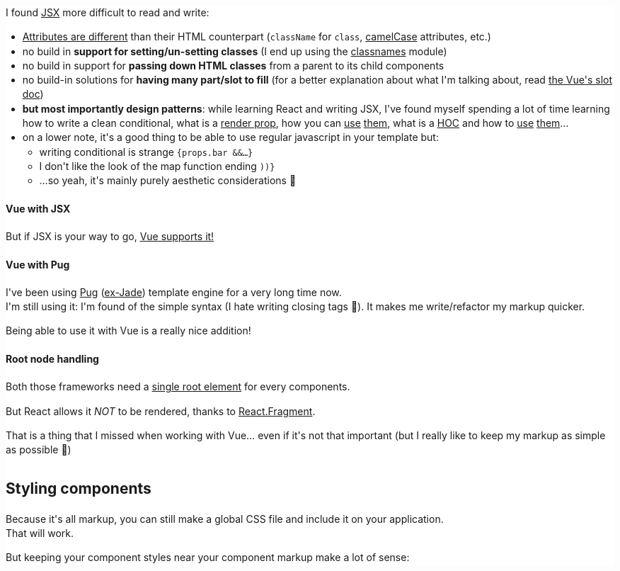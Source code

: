 I found [JSX](https://reactjs.org/docs/introducing-jsx.html) more difficult to read and write:

- [Attributes are different](https://reactjs.org/docs/dom-elements.html#classname) than their HTML counterpart (`className` for `class`, [camelCase](https://en.wikipedia.org/wiki/Camel_case) attributes, etc.)
- no build in **support for setting/un-setting classes** (I end up using the [classnames](https://www.npmjs.com/package/classnames) module)
- no build in support for **passing down HTML classes** from a parent to its child components
- no build-in solutions for **having many part/slot to fill** (for a better explanation about what I'm talking about, read [the Vue's slot doc](https://vuejs.org/v2/guide/components-slots.html))
- **but most importantly design patterns**: while learning React and writing JSX, I've found myself spending a lot of time learning how to write a clean conditional, what is a [render prop](https://reactjs.org/docs/render-props.html#use-render-props-for-cross-cutting-concerns), how you can [use](https://hackernoon.com/do-more-with-less-using-render-props-de5bcdfbe74c) [them](https://levelup.gitconnected.com/understanding-react-render-props-by-example-71f2162fd0f2), what is a [HOC](https://reactjs.org/docs/higher-order-components.html#use-hocs-for-cross-cutting-concerns) and how to [use](https://medium.com/@toastui/a-deep-dive-into-the-react-hoc-1-fb431c131866) [them](https://medium.com/@toastui/a-deep-dive-into-the-react-hoc-2-3e8ed18b848b)…
- on a lower note, it's a good thing to be able to use regular javascript in your template but:
  - writing conditional is strange `{props.bar &&…}`
  - I don't like the look of the map function ending `))}`
  - …so yeah, it's mainly purely aesthetic considerations 🌈

#### Vue with JSX

But if JSX is your way to go, [Vue supports it!](https://vuejs.org/v2/guide/render-function.html#JSX)

#### Vue with Pug

I've been using [Pug](https://pugjs.org/api/getting-started.html) ([ex-Jade](https://github.com/pugjs/pug#rename-from-jade)) template engine for a very long time now.  
I'm still using it: I'm found of the simple syntax (I hate writing closing tags 😤).
It makes me write/refactor my markup quicker.

Being able to use it with Vue is a really nice addition!

#### Root node handling

Both those frameworks need a [single root element](https://vuejs.org/v2/guide/components.html#A-Single-Root-Element) for every components.

But React allows it _NOT_ to be rendered, thanks to [React.Fragment](https://reactjs.org/docs/react-api.html#reactfragment).

That is a thing that I missed when working with Vue… even if it's not that important (but I really like to keep my markup as simple as possible 🛁)

## Styling components

Because it's all markup, you can still make a global CSS file and include it on your application.  
That will work.

But keeping your component styles near your component markup make a lot of sense:
